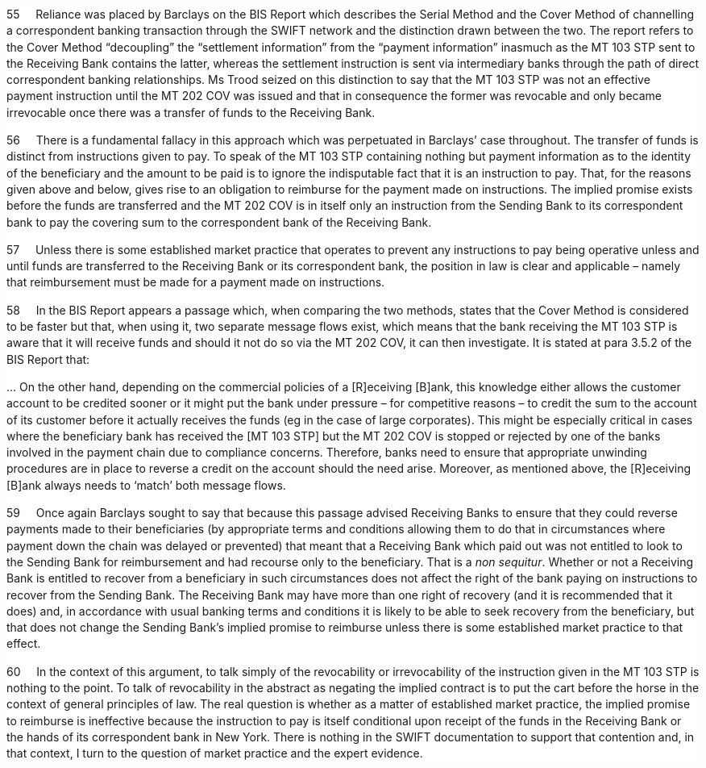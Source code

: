 55     Reliance was placed by Barclays on the BIS Report which describes the Serial Method and the Cover Method of channelling a correspondent banking transaction through the SWIFT network and the distinction drawn between the two. The report refers to the Cover Method “decoupling” the “settlement information” from the “payment information” inasmuch as the MT 103 STP sent to the Receiving Bank contains the latter, whereas the settlement instruction is sent via intermediary banks through the path of direct correspondent banking relationships. Ms Trood seized on this distinction to say that the MT 103 STP was not an effective payment instruction until the MT 202 COV was issued and that in consequence the former was revocable and only became irrevocable once there was a transfer of funds to the Receiving Bank.

56     There is a fundamental fallacy in this approach which was perpetuated in Barclays’ case throughout. The transfer of funds is distinct from instructions given to pay. To speak of the MT 103 STP containing nothing but payment information as to the identity of the beneficiary and the amount to be paid is to ignore the indisputable fact that it is an instruction to pay. That, for the reasons given above and below, gives rise to an obligation to reimburse for the payment made on instructions. The implied promise exists before the funds are transferred and the MT 202 COV is in itself only an instruction from the Sending Bank to its correspondent bank to pay the covering sum to the correspondent bank of the Receiving Bank.

57     Unless there is some established market practice that operates to prevent any instructions to pay being operative unless and until funds are transferred to the Receiving Bank or its correspondent bank, the position in law is clear and applicable – namely that reimbursement must be made for a payment made on instructions.

58     In the BIS Report appears a passage which, when comparing the two methods, states that the Cover Method is considered to be faster but that, when using it, two separate message flows exist, which means that the bank receiving the MT 103 STP is aware that it will receive funds and should it not do so via the MT 202 COV, it can then investigate. It is stated at para 3.5.2 of the BIS Report that:

… On the other hand, depending on the commercial policies of a \[R\]eceiving \[B\]ank, this knowledge either allows the customer account to be credited sooner or it might put the bank under pressure – for competitive reasons – to credit the sum to the account of its customer before it actually receives the funds (eg in the case of large corporates). This might be especially critical in cases where the beneficiary bank has received the \[MT 103 STP\] but the MT 202 COV is stopped or rejected by one of the banks involved in the payment chain due to compliance concerns. Therefore, banks need to ensure that appropriate unwinding procedures are in place to reverse a credit on the account should the need arise. Moreover, as mentioned above, the \[R\]eceiving \[B\]ank always needs to ‘match’ both message flows.

59     Once again Barclays sought to say that because this passage advised Receiving Banks to ensure that they could reverse payments made to their beneficiaries (by appropriate terms and conditions allowing them to do that in circumstances where payment down the chain was delayed or prevented) that meant that a Receiving Bank which paid out was not entitled to look to the Sending Bank for reimbursement and had recourse only to the beneficiary. That is a _non sequitur_. Whether or not a Receiving Bank is entitled to recover from a beneficiary in such circumstances does not affect the right of the bank paying on instructions to recover from the Sending Bank. The Receiving Bank may have more than one right of recovery (and it is recommended that it does) and, in accordance with usual banking terms and conditions it is likely to be able to seek recovery from the beneficiary, but that does not change the Sending Bank’s implied promise to reimburse unless there is some established market practice to that effect.

60     In the context of this argument, to talk simply of the revocability or irrevocability of the instruction given in the MT 103 STP is nothing to the point. To talk of revocability in the abstract as negating the implied contract is to put the cart before the horse in the context of general principles of law. The real question is whether as a matter of established market practice, the implied promise to reimburse is ineffective because the instruction to pay is itself conditional upon receipt of the funds in the Receiving Bank or the hands of its correspondent bank in New York. There is nothing in the SWIFT documentation to support that contention and, in that context, I turn to the question of market practice and the expert evidence.
